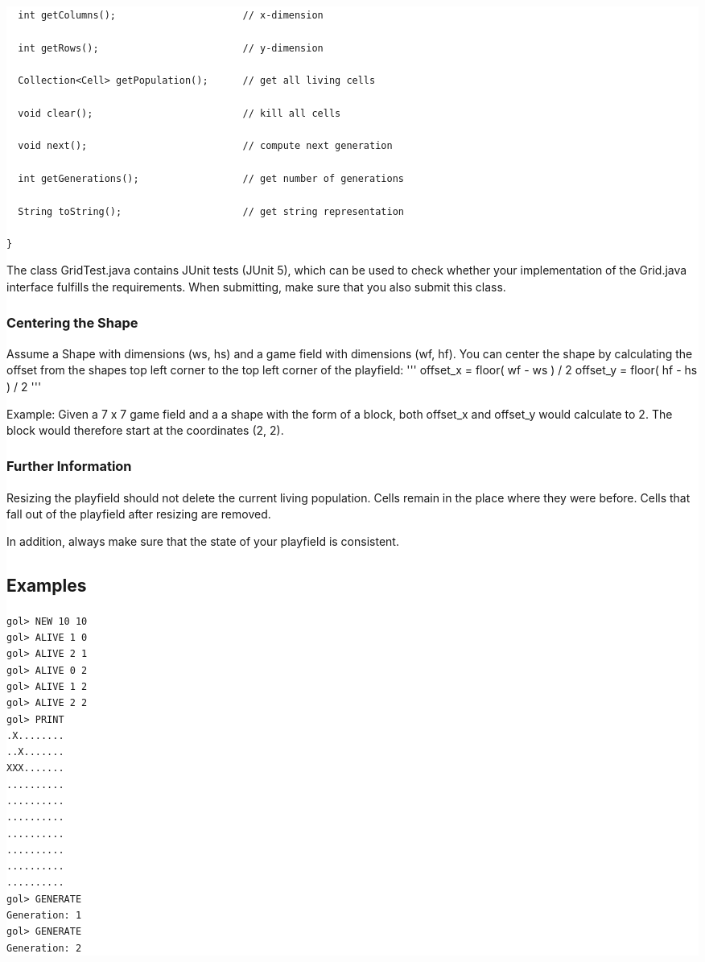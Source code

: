 ```
  int getColumns();                      // x-dimension
  
  int getRows();                         // y-dimension
 
  Collection<Cell> getPopulation();      // get all living cells

  void clear();                          // kill all cells

  void next();                           // compute next generation

  int getGenerations();                  // get number of generations

  String toString();                     // get string representation

}
```
The class GridTest.java contains JUnit tests (JUnit 5), which can be used to check whether your implementation of the Grid.java interface fulfills the requirements. When submitting, make sure that you also submit this class.

### Centering the Shape
Assume a Shape with dimensions (ws, hs) and a game field with dimensions (wf, hf). You can center the shape by calculating the offset from the shapes top left corner to the top left corner of the playfield:
'''
offset_x = floor( wf - ws ) / 2
offset_y = floor( hf - hs ) / 2
'''
 

Example: Given a 7 x 7 game field and a a shape with the form of a block, both offset_x and offset_y would calculate to 2. The block would therefore start at the coordinates (2, 2).

 

### Further Information
Resizing the playfield should not delete the current living population. Cells remain in the place where they were before. Cells that fall out of the playfield after resizing are removed.

In addition, always make sure that the state of your playfield is consistent.

## Examples
```
gol> NEW 10 10
gol> ALIVE 1 0
gol> ALIVE 2 1
gol> ALIVE 0 2
gol> ALIVE 1 2
gol> ALIVE 2 2
gol> PRINT
.X........
..X.......
XXX.......
..........
..........
..........
..........
..........
..........
..........
gol> GENERATE
Generation: 1
gol> GENERATE
Generation: 2
```